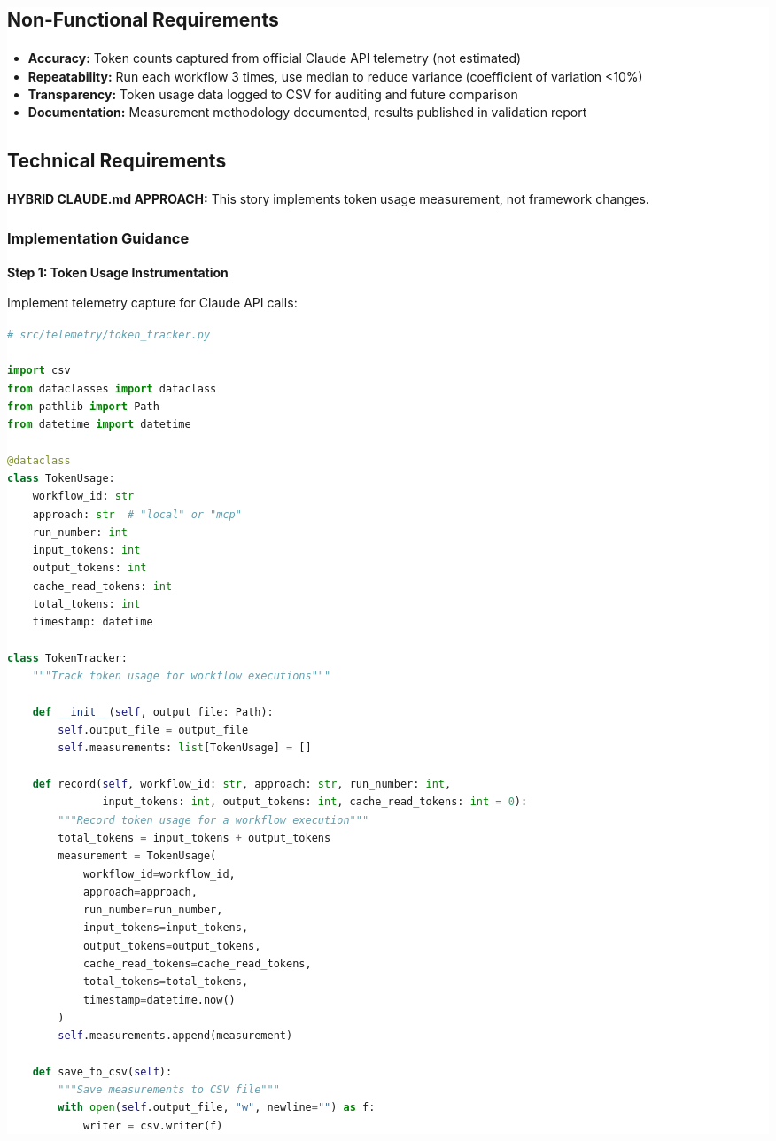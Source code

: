 ## Non-Functional Requirements
- **Accuracy:** Token counts captured from official Claude API telemetry (not estimated)
- **Repeatability:** Run each workflow 3 times, use median to reduce variance (coefficient of variation <10%)
- **Transparency:** Token usage data logged to CSV for auditing and future comparison
- **Documentation:** Measurement methodology documented, results published in validation report

## Technical Requirements

**HYBRID CLAUDE.md APPROACH:** This story implements token usage measurement, not framework changes.

### Implementation Guidance

**Step 1: Token Usage Instrumentation**

Implement telemetry capture for Claude API calls:

```python
# src/telemetry/token_tracker.py

import csv
from dataclasses import dataclass
from pathlib import Path
from datetime import datetime

@dataclass
class TokenUsage:
    workflow_id: str
    approach: str  # "local" or "mcp"
    run_number: int
    input_tokens: int
    output_tokens: int
    cache_read_tokens: int
    total_tokens: int
    timestamp: datetime

class TokenTracker:
    """Track token usage for workflow executions"""

    def __init__(self, output_file: Path):
        self.output_file = output_file
        self.measurements: list[TokenUsage] = []

    def record(self, workflow_id: str, approach: str, run_number: int,
               input_tokens: int, output_tokens: int, cache_read_tokens: int = 0):
        """Record token usage for a workflow execution"""
        total_tokens = input_tokens + output_tokens
        measurement = TokenUsage(
            workflow_id=workflow_id,
            approach=approach,
            run_number=run_number,
            input_tokens=input_tokens,
            output_tokens=output_tokens,
            cache_read_tokens=cache_read_tokens,
            total_tokens=total_tokens,
            timestamp=datetime.now()
        )
        self.measurements.append(measurement)

    def save_to_csv(self):
        """Save measurements to CSV file"""
        with open(self.output_file, "w", newline="") as f:
            writer = csv.writer(f)
```